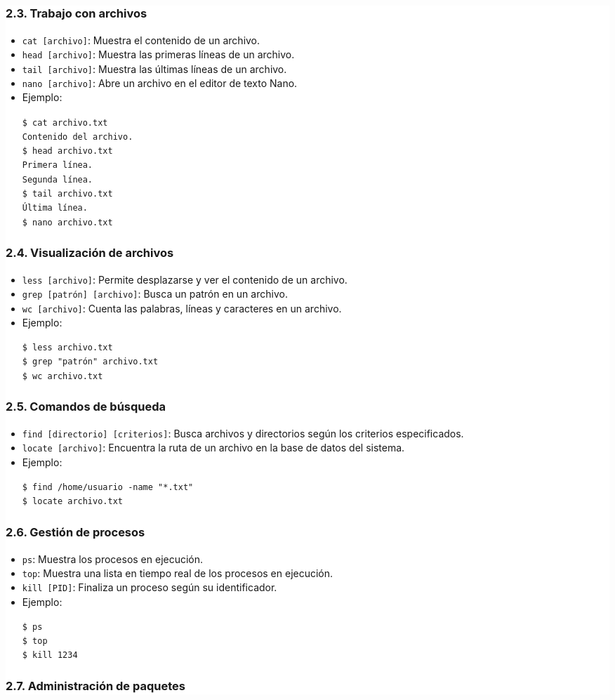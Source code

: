 ### 2.3. Trabajo con archivos

- `cat [archivo]`: Muestra el contenido de un archivo.
- `head [archivo]`: Muestra las primeras líneas de un archivo.
- `tail [archivo]`: Muestra las últimas líneas de un archivo.
- `nano [archivo]`: Abre un archivo en el editor de texto Nano.
- Ejemplo:
   ```
   $ cat archivo.txt
   Contenido del archivo.
   $ head archivo.txt
   Primera línea.
   Segunda línea.
   $ tail archivo.txt
   Última línea.
   $ nano archivo.txt
   ```

### 2.4. Visualización de archivos

- `less [archivo]`: Permite desplazarse y ver el contenido de un archivo.
- `grep [patrón] [archivo]`: Busca un patrón en un archivo.
- `wc [archivo]`: Cuenta las palabras, líneas y caracteres en un archivo.
- Ejemplo:
   ```
   $ less archivo.txt
   $ grep "patrón" archivo.txt
   $ wc archivo.txt
   ```

### 2.5. Comandos de búsqueda

- `find [directorio] [criterios]`: Busca archivos y directorios según los criterios especificados.
- `locate [archivo]`: Encuentra la ruta de un archivo en la base de datos del sistema.
- Ejemplo:
   ```
   $ find /home/usuario -name "*.txt"
   $ locate archivo.txt
   ```

### 2.6. Gestión de procesos

- `ps`: Muestra los procesos en ejecución.
- `top`: Muestra una lista en tiempo real de los procesos en ejecución.
- `kill [PID]`: Finaliza un proceso según su identificador.
- Ejemplo:
   ```
   $ ps
   $ top
   $ kill 1234
   ```

### 2.7. Administración de paquetes
